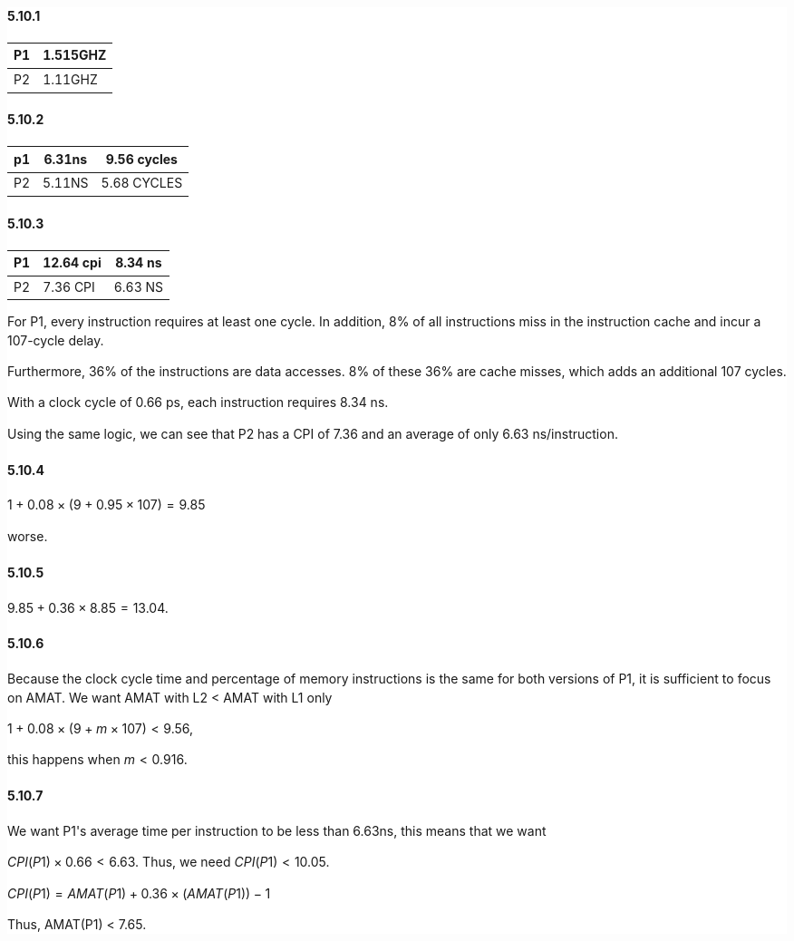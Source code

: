 #### 5.10.1

| P1   | 1.515GHZ |
| ---- | -------- |
| P2   | 1.11GHZ  |

#### 5.10.2

| p1   | 6.31ns | 9.56 cycles |
| ---- | ------ | ----------- |
| P2   | 5.11NS | 5.68 CYCLES |

#### 5.10.3

| P1   | 12.64 cpi | 8.34 ns |
| ---- | --------- | ------- |
| P2   | 7.36 CPI  | 6.63 NS |

For P1, every instruction requires at least one cycle. In addition, 8% of all instructions miss in the instruction cache and incur a 107-cycle delay.

Furthermore, 36% of the instructions are data accesses. 8% of these 36% are cache misses, which adds an additional 107 cycles.

With a clock cycle of 0.66 ps, each instruction requires 8.34 ns. 

Using the same logic, we can see that P2 has a CPI of 7.36 and an average of only 6.63 ns/instruction.

#### 5.10.4

$1+0.08\times(9+0.95\times107) = 9.85$

worse.

#### 5.10.5

$9.85+0.36\times8.85 = 13.04.$

#### 5.10.6

 Because the clock cycle time and percentage of memory instructions is the same for both versions of P1, it is sufficient to focus on AMAT. We want AMAT with L2 < AMAT with L1 only

$1+0.08\times(9+m\times 107) < 9.56$,

this happens when $m < 0.916$.

#### 5.10.7

We want P1's average time per instruction to be less than 6.63ns, this means that we want 

$CPI(P1)\times 0.66 < 6.63.$ Thus, we need $CPI(P1)< 10.05$.

$CPI(P1)=AMAT(P1)+0.36\times (AMAT(P1))-1$

Thus, AMAT(P1) < 7.65.
